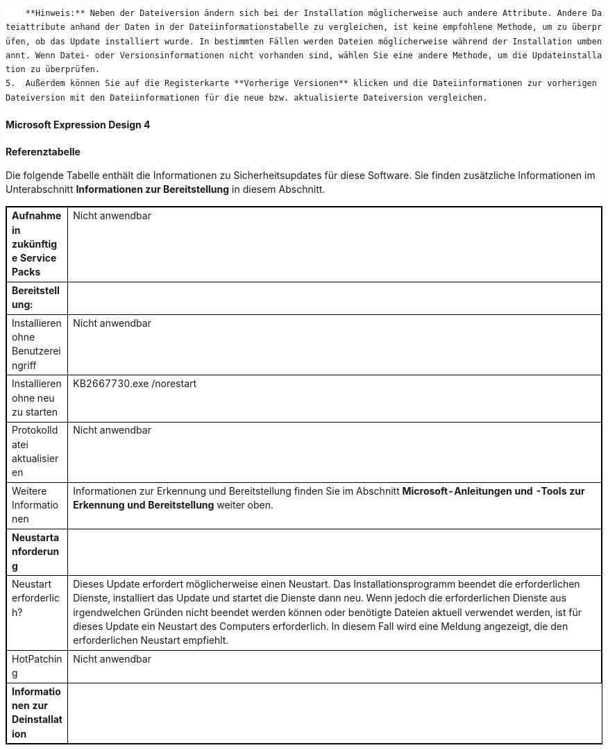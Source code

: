         **Hinweis:** Neben der Dateiversion ändern sich bei der Installation möglicherweise auch andere Attribute. Andere Dateiattribute anhand der Daten in der Dateiinformationstabelle zu vergleichen, ist keine empfohlene Methode, um zu überprüfen, ob das Update installiert wurde. In bestimmten Fällen werden Dateien möglicherweise während der Installation umbenannt. Wenn Datei- oder Versionsinformationen nicht vorhanden sind, wählen Sie eine andere Methode, um die Updateinstallation zu überprüfen.  
    5.  Außerdem können Sie auf die Registerkarte **Vorherige Versionen** klicken und die Dateiinformationen zur vorherigen Dateiversion mit den Dateiinformationen für die neue bzw. aktualisierte Dateiversion vergleichen.
  
#### Microsoft Expression Design 4
  
**Referenztabelle**
  
Die folgende Tabelle enthält die Informationen zu Sicherheitsupdates für diese Software. Sie finden zusätzliche Informationen im Unterabschnitt **Informationen zur Bereitstellung** in diesem Abschnitt.

 
<table style="border:1px solid black;">
<tbody>
<tr class="odd">
<td style="border:1px solid black;"><strong>Aufnahme in zukünftige Service Packs</strong></td>
<td style="border:1px solid black;">Nicht anwendbar</td>
</tr>
<tr class="even">
<td style="border:1px solid black;"><strong>Bereitstellung:</strong></td>
<td style="border:1px solid black;"></td>
</tr>
<tr class="odd">
<td style="border:1px solid black;">Installieren ohne Benutzereingriff</td>
<td style="border:1px solid black;">Nicht anwendbar</td>
</tr>
<tr class="even">
<td style="border:1px solid black;">Installieren ohne neu zu starten</td>
<td style="border:1px solid black;">KB2667730.exe /norestart</td>
</tr>
<tr class="odd">
<td style="border:1px solid black;">Protokolldatei aktualisieren</td>
<td style="border:1px solid black;">Nicht anwendbar</td>
</tr>
<tr class="even">
<td style="border:1px solid black;">Weitere Informationen</td>
<td style="border:1px solid black;">Informationen zur Erkennung und Bereitstellung finden Sie im Abschnitt <strong>Microsoft-Anleitungen und -Tools zur Erkennung und Bereitstellung</strong> weiter oben.</td>
</tr>
<tr class="odd">
<td style="border:1px solid black;"><strong>Neustartanforderung</strong></td>
<td style="border:1px solid black;"></td>
</tr>
<tr class="even">
<td style="border:1px solid black;">Neustart erforderlich?</td>
<td style="border:1px solid black;">Dieses Update erfordert möglicherweise einen Neustart. Das Installationsprogramm beendet die erforderlichen Dienste, installiert das Update und startet die Dienste dann neu. Wenn jedoch die erforderlichen Dienste aus irgendwelchen Gründen nicht beendet werden können oder benötigte Dateien aktuell verwendet werden, ist für dieses Update ein Neustart des Computers erforderlich. In diesem Fall wird eine Meldung angezeigt, die den erforderlichen Neustart empfiehlt.</td>
</tr>
<tr class="odd">
<td style="border:1px solid black;">HotPatching</td>
<td style="border:1px solid black;">Nicht anwendbar</td>
</tr>
<tr class="even">
<td style="border:1px solid black;"><strong>Informationen zur Deinstallation</strong></td>